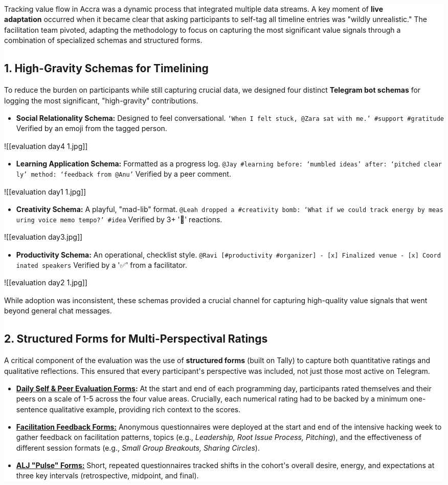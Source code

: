 Tracking value flow in Accra was a dynamic process that integrated multiple data streams. A key moment of **live adaptation** occurred when it became clear that asking participants to self-tag all timeline entries was "wildly unrealistic." The facilitation team pivoted, adapting the methodology to focus on capturing the most significant value signals through a combination of specialized schemas and structured forms.

## **1. High-Gravity Schemas for Timelining**

To reduce the burden on participants while still capturing crucial data, we designed four distinct **Telegram bot schemas** for logging the most significant, "high-gravity" contributions.

- **Social Relationality Schema:** Designed to feel conversational. `‘When I felt stuck, @Zara sat with me.’ #support #gratitude` Verified by an emoji from the tagged person.

![[evaluation day4 1.jpg]]

- **Learning Application Schema:** Formatted as a progress log. `@Jay #learning before: ‘mumbled ideas’ after: ‘pitched clearly’ method: ‘feedback from @Anu’` Verified by a peer comment.

![[evaluation day1 1.jpg]]

- **Creativity Schema:** A playful, "mad-lib" format. `@Leah dropped a #creativity bomb: ‘What if we could track energy by measuring voice memo tempo?’ #idea` Verified by 3+ '🚀' reactions.

![[evaluation day3.jpg]]

- **Productivity Schema:** An operational, checklist style. `@Ravi [#productivity #organizer] - [x] Finalized venue - [x] Coordinated speakers` Verified by a '✅' from a facilitator.

![[evaluation day2 1.jpg]]

While adoption was inconsistent, these schemas provided a crucial channel for capturing high-quality value signals that went beyond general chat messages.

## **2. Structured Forms for Multi-Perspectival Ratings**

A critical component of the evaluation was the use of **structured forms** (built on Tally) to capture both quantitative ratings and qualitative reflections. This ensured that every participant's perspective was included, not just those most active on Telegram.

- **[Daily Self & Peer Evaluation Forms](https://tally.so/r/nPeRke):** At the start and end of each programming day, participants rated themselves and their peers on a scale of 1-5 across the four value areas. Crucially, each numerical rating had to be backed by a minimum one-sentence qualitative example, providing rich context to the scores.
    
- **[Facilitation Feedback Forms:](https://tally.so/r/wag9KW)** Anonymous questionnaires were deployed at the start and end of the intensive hacking week to gather feedback on facilitation patterns, topics (e.g., _Leadership, Root Issue Process, Pitching_), and the effectiveness of different session formats (e.g., _Small Group Breakouts, Sharing Circles_).
    
- **[ALJ "Pulse" Forms:](https://tally.so/r/w5DbMQ)** Short, repeated questionnaires tracked shifts in the cohort's overall desire, energy, and expectations at three key intervals (retrospective, midpoint, and final).
